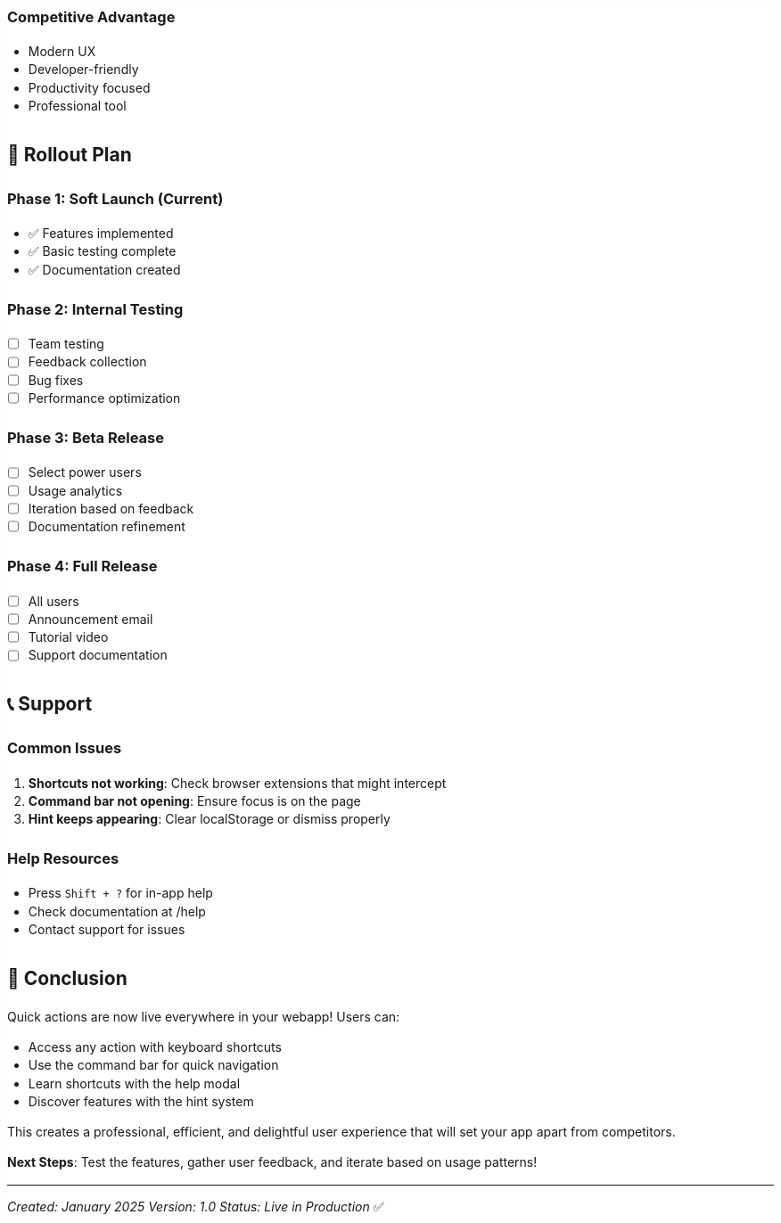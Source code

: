 ### Competitive Advantage
- Modern UX
- Developer-friendly
- Productivity focused
- Professional tool

## 🚦 Rollout Plan

### Phase 1: Soft Launch (Current)
- ✅ Features implemented
- ✅ Basic testing complete
- ✅ Documentation created

### Phase 2: Internal Testing
- [ ] Team testing
- [ ] Feedback collection
- [ ] Bug fixes
- [ ] Performance optimization

### Phase 3: Beta Release
- [ ] Select power users
- [ ] Usage analytics
- [ ] Iteration based on feedback
- [ ] Documentation refinement

### Phase 4: Full Release
- [ ] All users
- [ ] Announcement email
- [ ] Tutorial video
- [ ] Support documentation

## 📞 Support

### Common Issues
1. **Shortcuts not working**: Check browser extensions that might intercept
2. **Command bar not opening**: Ensure focus is on the page
3. **Hint keeps appearing**: Clear localStorage or dismiss properly

### Help Resources
- Press `Shift + ?` for in-app help
- Check documentation at /help
- Contact support for issues

## 🎊 Conclusion

Quick actions are now live everywhere in your webapp! Users can:
- Access any action with keyboard shortcuts
- Use the command bar for quick navigation
- Learn shortcuts with the help modal
- Discover features with the hint system

This creates a professional, efficient, and delightful user experience that will set your app apart from competitors.

**Next Steps**: Test the features, gather user feedback, and iterate based on usage patterns!

---

*Created: January 2025*
*Version: 1.0*
*Status: Live in Production* ✅

